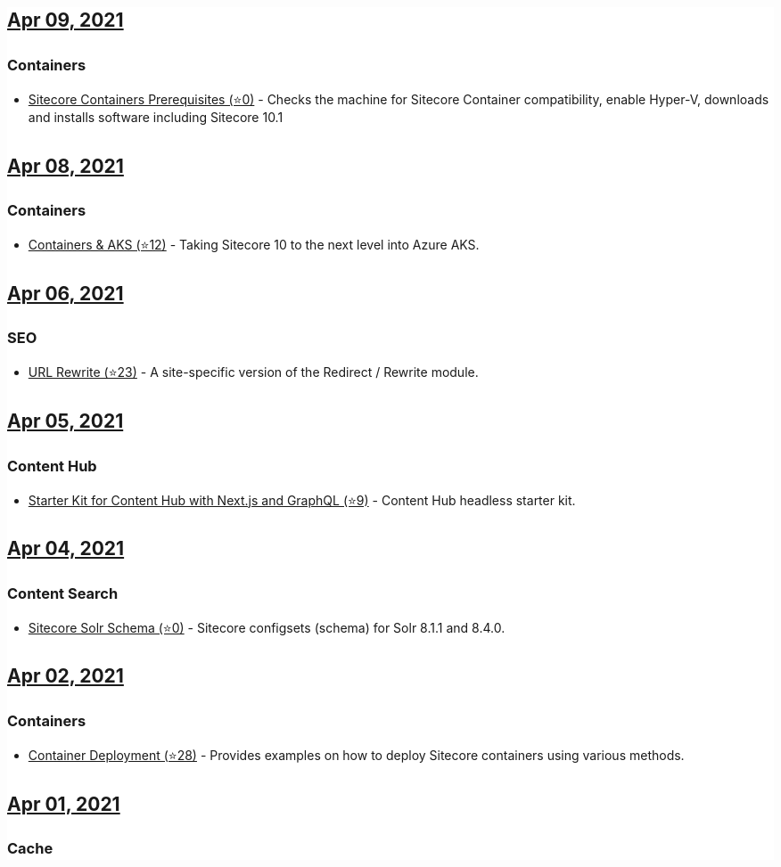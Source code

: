 ## [Apr 09, 2021](/content/2021/04/09/README.md)

### Containers

*   [Sitecore Containers Prerequisites (⭐0)](https://github.com/nickwesselman/sitecore-containers-prerequisites) - Checks the machine for Sitecore Container compatibility, enable Hyper-V, downloads and installs software including Sitecore 10.1

## [Apr 08, 2021](/content/2021/04/08/README.md)

### Containers

*   [Containers & AKS (⭐12)](https://github.com/bplasmeijer/Sitecore-Symposium-2020-Containers-AKS) - Taking Sitecore 10 to the next level into Azure AKS.

## [Apr 06, 2021](/content/2021/04/06/README.md)

### SEO

*   [URL Rewrite (⭐23)](https://github.com/iamandycohen/UrlRewrite) - A site-specific version of the Redirect / Rewrite module.

## [Apr 05, 2021](/content/2021/04/05/README.md)

### Content Hub

*   [Starter Kit for Content Hub with Next.js and GraphQL (⭐9)](https://github.com/konabos/Next.js-Starter-kit-using-GraphQL-and-Sitecore-Content-Hub-Content-as-a-Service) - Content Hub headless starter kit.

## [Apr 04, 2021](/content/2021/04/04/README.md)

### Content Search

*   [Sitecore Solr Schema (⭐0)](https://github.com/konabos/solr-sitecore-schema) - Sitecore configsets (schema) for Solr 8.1.1 and 8.4.0.

## [Apr 02, 2021](/content/2021/04/02/README.md)

### Containers

*   [Container Deployment (⭐28)](https://github.com/Sitecore/container-deployment) - Provides examples on how to deploy Sitecore containers using various methods.

## [Apr 01, 2021](/content/2021/04/01/README.md)

### Cache
